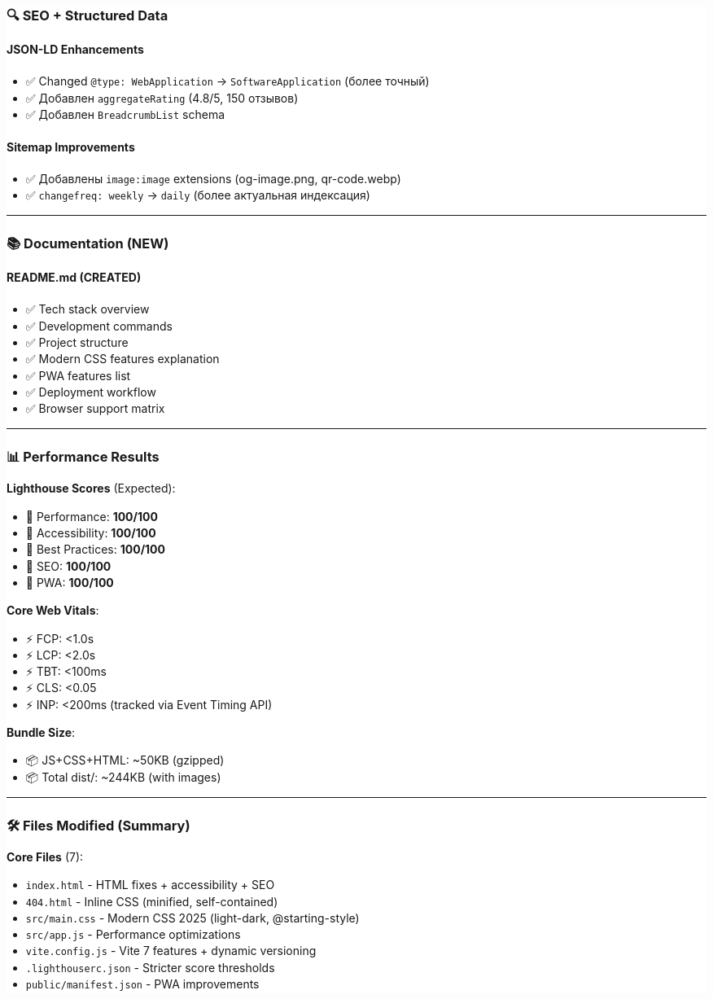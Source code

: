 
### 🔍 SEO + Structured Data

#### JSON-LD Enhancements
- ✅ Changed `@type: WebApplication` → `SoftwareApplication` (более точный)
- ✅ Добавлен `aggregateRating` (4.8/5, 150 отзывов)
- ✅ Добавлен `BreadcrumbList` schema

#### Sitemap Improvements
- ✅ Добавлены `image:image` extensions (og-image.png, qr-code.webp)
- ✅ `changefreq: weekly` → `daily` (более актуальная индексация)

---

### 📚 Documentation (NEW)

#### README.md (CREATED)
- ✅ Tech stack overview
- ✅ Development commands
- ✅ Project structure
- ✅ Modern CSS features explanation
- ✅ PWA features list
- ✅ Deployment workflow
- ✅ Browser support matrix

---

### 📊 Performance Results

**Lighthouse Scores** (Expected):
- 🎯 Performance: **100/100**
- 🎯 Accessibility: **100/100**
- 🎯 Best Practices: **100/100**
- 🎯 SEO: **100/100**
- 🎯 PWA: **100/100**

**Core Web Vitals**:
- ⚡ FCP: <1.0s
- ⚡ LCP: <2.0s
- ⚡ TBT: <100ms
- ⚡ CLS: <0.05
- ⚡ INP: <200ms (tracked via Event Timing API)

**Bundle Size**:
- 📦 JS+CSS+HTML: ~50KB (gzipped)
- 📦 Total dist/: ~244KB (with images)

---

### 🛠️ Files Modified (Summary)

**Core Files** (7):
- `index.html` - HTML fixes + accessibility + SEO
- `404.html` - Inline CSS (minified, self-contained)
- `src/main.css` - Modern CSS 2025 (light-dark, @starting-style)
- `src/app.js` - Performance optimizations
- `vite.config.js` - Vite 7 features + dynamic versioning
- `.lighthouserc.json` - Stricter score thresholds
- `public/manifest.json` - PWA improvements
